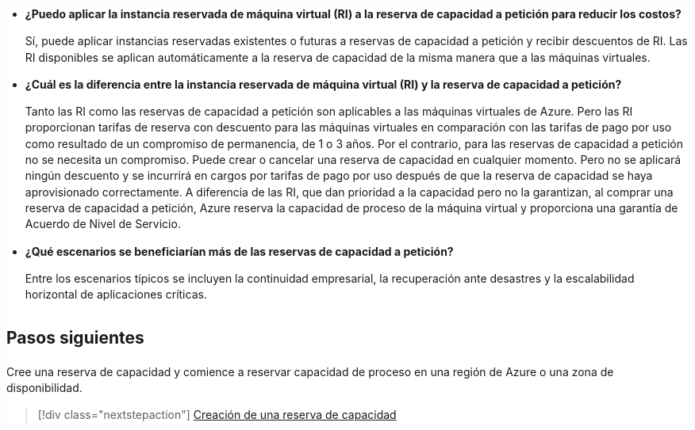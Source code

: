 - **¿Puedo aplicar la instancia reservada de máquina virtual (RI) a la reserva de capacidad a petición para reducir los costos?**

    Sí, puede aplicar instancias reservadas existentes o futuras a reservas de capacidad a petición y recibir descuentos de RI. Las RI disponibles se aplican automáticamente a la reserva de capacidad de la misma manera que a las máquinas virtuales.

- **¿Cuál es la diferencia entre la instancia reservada de máquina virtual (RI) y la reserva de capacidad a petición?**

    Tanto las RI como las reservas de capacidad a petición son aplicables a las máquinas virtuales de Azure. Pero las RI proporcionan tarifas de reserva con descuento para las máquinas virtuales en comparación con las tarifas de pago por uso como resultado de un compromiso de permanencia, de 1 o 3 años. Por el contrario, para las reservas de capacidad a petición no se necesita un compromiso. Puede crear o cancelar una reserva de capacidad en cualquier momento. Pero no se aplicará ningún descuento y se incurrirá en cargos por tarifas de pago por uso después de que la reserva de capacidad se haya aprovisionado correctamente. A diferencia de las RI, que dan prioridad a la capacidad pero no la garantizan, al comprar una reserva de capacidad a petición, Azure reserva la capacidad de proceso de la máquina virtual y proporciona una garantía de Acuerdo de Nivel de Servicio.  

- **¿Qué escenarios se beneficiarían más de las reservas de capacidad a petición?**

    Entre los escenarios típicos se incluyen la continuidad empresarial, la recuperación ante desastres y la escalabilidad horizontal de aplicaciones críticas.  


## <a name="next-steps"></a>Pasos siguientes

Cree una reserva de capacidad y comience a reservar capacidad de proceso en una región de Azure o una zona de disponibilidad. 

> [!div class="nextstepaction"]
> [Creación de una reserva de capacidad](capacity-reservation-create.md)

